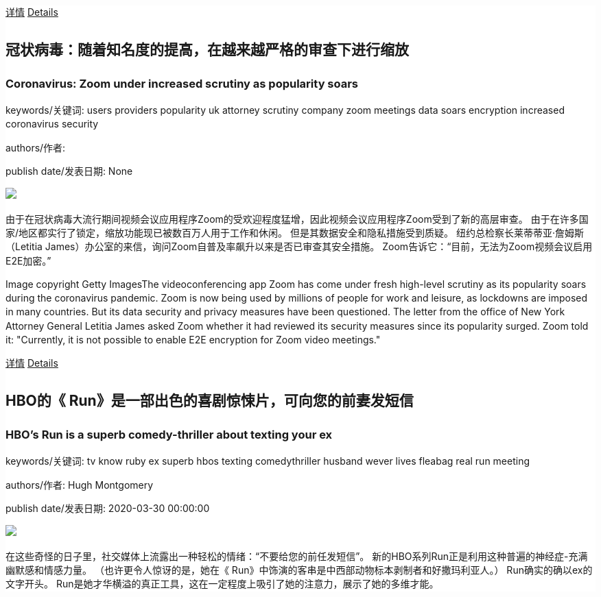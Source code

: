 [详情](Coronavirus%3A%20Nearly%20a%20million%20universal%20credit%20claims%20in%20past%20two%20weeks_zh.md) [Details](Coronavirus%3A%20Nearly%20a%20million%20universal%20credit%20claims%20in%20past%20two%20weeks.md)


## 冠状病毒：随着知名度的提高，在越来越严格的审查下进行缩放

### Coronavirus: Zoom under increased scrutiny as popularity soars

keywords/关键词: users providers popularity uk attorney scrutiny company zoom meetings data soars encryption increased coronavirus security

authors/作者: 

publish date/发表日期: None

![](https://ichef.bbci.co.uk/news/1024/branded_news/57B1/production/_111494422_gettyimages-1207944440.jpg)

由于在冠状病毒大流行期间视频会议应用程序Zoom的受欢迎程度猛增，因此视频会议应用程序Zoom受到了新的高层审查。
由于在许多国家/地区都实行了锁定，缩放功能现已被数百万人用于工作和休闲。
但是其数据安全和隐私措施受到质疑。
纽约总检察长莱蒂蒂亚·詹姆斯（Letitia James）办公室的来信，询问Zoom自普及率飙升以来是否已审查其安全措施。
Zoom告诉它：“目前，无法为Zoom视频会议启用E2E加密。”

Image copyright Getty ImagesThe videoconferencing app Zoom has come under fresh high-level scrutiny as its popularity soars during the coronavirus pandemic.
Zoom is now being used by millions of people for work and leisure, as lockdowns are imposed in many countries.
But its data security and privacy measures have been questioned.
The letter from the office of New York Attorney General Letitia James asked Zoom whether it had reviewed its security measures since its popularity surged.
Zoom told it: "Currently, it is not possible to enable E2E encryption for Zoom video meetings."

[详情](Coronavirus%3A%20Zoom%20under%20increased%20scrutiny%20as%20popularity%20soars_zh.md) [Details](Coronavirus%3A%20Zoom%20under%20increased%20scrutiny%20as%20popularity%20soars.md)


## HBO的《 Run》是一部出色的喜剧惊悚片，可向您的前妻发短信

### HBO’s Run is a superb comedy-thriller about texting your ex

keywords/关键词: tv know ruby ex superb hbos texting comedythriller husband wever lives fleabag real run meeting

authors/作者: Hugh Montgomery

publish date/发表日期: 2020-03-30 00:00:00

![](https://ichef.bbci.co.uk/wwfeatures/live/624_351/images/live/p0/88/4n/p0884nl1.jpg)

在这些奇怪的日子里，社交媒体上流露出一种轻松的情绪：“不要给您的前任发短信”。
新的HBO系列Run正是利用这种普遍的神经症-充满幽默感和情感力量。
（也许更令人惊讶的是，她在《 Run》中饰演的客串是中西部动物标本剥制者和好撒玛利亚人。）
Run确实的确以ex的文字开头。
Run是她才华横溢的真正工具，这在一定程度上吸引了她的注意力，展示了她的多维才能。
